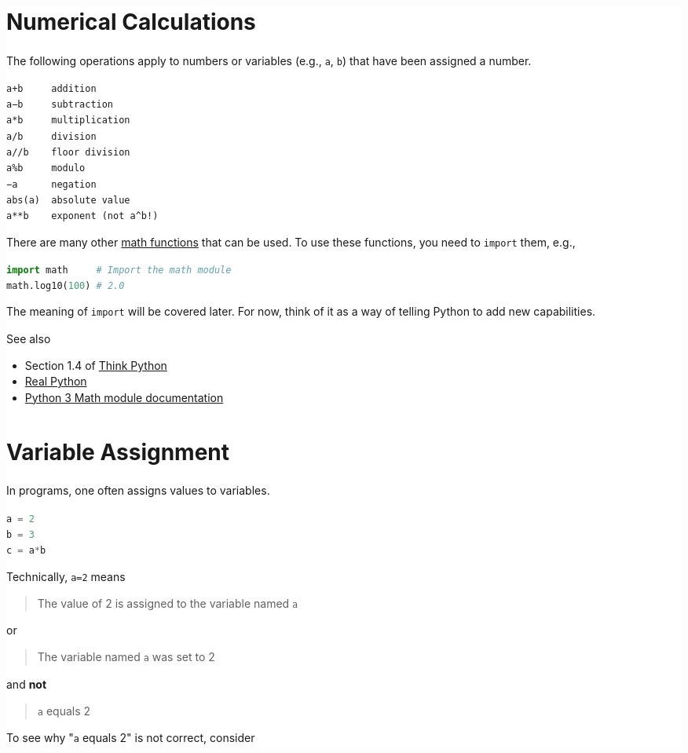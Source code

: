 # Numerical Calculations

The following operations apply to numbers or variables (e.g., `a`, `b`) that have been assigned a number.

```
a+b 	addition
a−b 	subtraction
a*b 	multiplication
a/b 	division
a//b    floor division
a%b 	modulo
−a      negation
abs(a)  absolute value
a**b    exponent (not a^b!)
```

There are many other [math functions](https://docs.python.org/3/library/math.html) that can be used. To use these functions, you need to `import` them, e.g.,

```Python
import math     # Import the math module
math.log10(100) # 2.0
```

The meaning of `import` will be covered later. For now, think of it as a way of telling Python to add new capabilities.

See also
* Section 1.4 of [Think Python](http://greenteapress.com/thinkpython2/thinkpython2.pdf)
* [Real Python](https://realpython.com/python-operators-expressions/)
* [Python 3 Math module documentation](https://docs.python.org/3/library/math.html)

# Variable Assignment

In programs, one often assigns values to variables.

```Python
a = 2
b = 3
c = a*b 
```

Technically, `a=2` means

> The value of 2 is assigned to the variable named `a`

or

> The variable named `a` was set to 2

and **not**

> `a` equals 2

To see why "`a` equals 2" is not correct, consider
